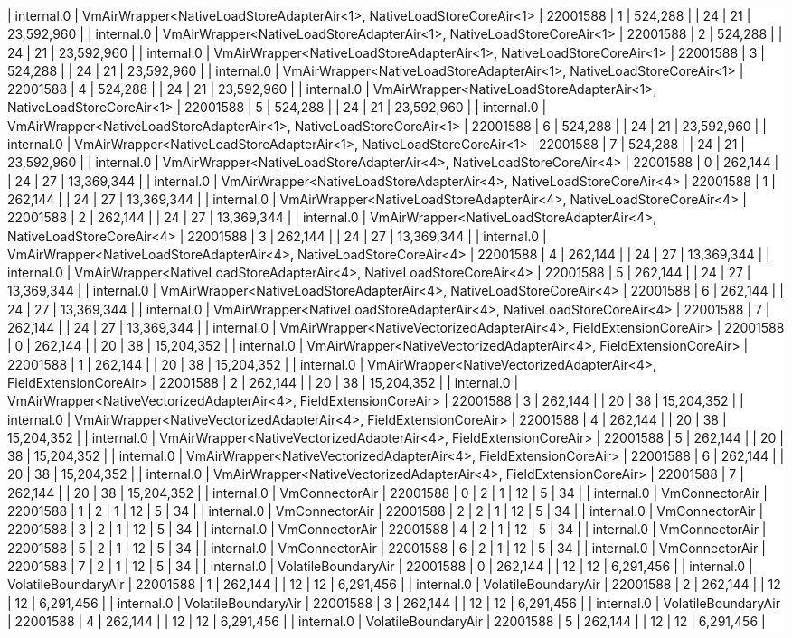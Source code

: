 | internal.0 | VmAirWrapper<NativeLoadStoreAdapterAir<1>, NativeLoadStoreCoreAir<1> | 22001588 | 1 | 524,288 |  | 24 | 21 | 23,592,960 | 
| internal.0 | VmAirWrapper<NativeLoadStoreAdapterAir<1>, NativeLoadStoreCoreAir<1> | 22001588 | 2 | 524,288 |  | 24 | 21 | 23,592,960 | 
| internal.0 | VmAirWrapper<NativeLoadStoreAdapterAir<1>, NativeLoadStoreCoreAir<1> | 22001588 | 3 | 524,288 |  | 24 | 21 | 23,592,960 | 
| internal.0 | VmAirWrapper<NativeLoadStoreAdapterAir<1>, NativeLoadStoreCoreAir<1> | 22001588 | 4 | 524,288 |  | 24 | 21 | 23,592,960 | 
| internal.0 | VmAirWrapper<NativeLoadStoreAdapterAir<1>, NativeLoadStoreCoreAir<1> | 22001588 | 5 | 524,288 |  | 24 | 21 | 23,592,960 | 
| internal.0 | VmAirWrapper<NativeLoadStoreAdapterAir<1>, NativeLoadStoreCoreAir<1> | 22001588 | 6 | 524,288 |  | 24 | 21 | 23,592,960 | 
| internal.0 | VmAirWrapper<NativeLoadStoreAdapterAir<1>, NativeLoadStoreCoreAir<1> | 22001588 | 7 | 524,288 |  | 24 | 21 | 23,592,960 | 
| internal.0 | VmAirWrapper<NativeLoadStoreAdapterAir<4>, NativeLoadStoreCoreAir<4> | 22001588 | 0 | 262,144 |  | 24 | 27 | 13,369,344 | 
| internal.0 | VmAirWrapper<NativeLoadStoreAdapterAir<4>, NativeLoadStoreCoreAir<4> | 22001588 | 1 | 262,144 |  | 24 | 27 | 13,369,344 | 
| internal.0 | VmAirWrapper<NativeLoadStoreAdapterAir<4>, NativeLoadStoreCoreAir<4> | 22001588 | 2 | 262,144 |  | 24 | 27 | 13,369,344 | 
| internal.0 | VmAirWrapper<NativeLoadStoreAdapterAir<4>, NativeLoadStoreCoreAir<4> | 22001588 | 3 | 262,144 |  | 24 | 27 | 13,369,344 | 
| internal.0 | VmAirWrapper<NativeLoadStoreAdapterAir<4>, NativeLoadStoreCoreAir<4> | 22001588 | 4 | 262,144 |  | 24 | 27 | 13,369,344 | 
| internal.0 | VmAirWrapper<NativeLoadStoreAdapterAir<4>, NativeLoadStoreCoreAir<4> | 22001588 | 5 | 262,144 |  | 24 | 27 | 13,369,344 | 
| internal.0 | VmAirWrapper<NativeLoadStoreAdapterAir<4>, NativeLoadStoreCoreAir<4> | 22001588 | 6 | 262,144 |  | 24 | 27 | 13,369,344 | 
| internal.0 | VmAirWrapper<NativeLoadStoreAdapterAir<4>, NativeLoadStoreCoreAir<4> | 22001588 | 7 | 262,144 |  | 24 | 27 | 13,369,344 | 
| internal.0 | VmAirWrapper<NativeVectorizedAdapterAir<4>, FieldExtensionCoreAir> | 22001588 | 0 | 262,144 |  | 20 | 38 | 15,204,352 | 
| internal.0 | VmAirWrapper<NativeVectorizedAdapterAir<4>, FieldExtensionCoreAir> | 22001588 | 1 | 262,144 |  | 20 | 38 | 15,204,352 | 
| internal.0 | VmAirWrapper<NativeVectorizedAdapterAir<4>, FieldExtensionCoreAir> | 22001588 | 2 | 262,144 |  | 20 | 38 | 15,204,352 | 
| internal.0 | VmAirWrapper<NativeVectorizedAdapterAir<4>, FieldExtensionCoreAir> | 22001588 | 3 | 262,144 |  | 20 | 38 | 15,204,352 | 
| internal.0 | VmAirWrapper<NativeVectorizedAdapterAir<4>, FieldExtensionCoreAir> | 22001588 | 4 | 262,144 |  | 20 | 38 | 15,204,352 | 
| internal.0 | VmAirWrapper<NativeVectorizedAdapterAir<4>, FieldExtensionCoreAir> | 22001588 | 5 | 262,144 |  | 20 | 38 | 15,204,352 | 
| internal.0 | VmAirWrapper<NativeVectorizedAdapterAir<4>, FieldExtensionCoreAir> | 22001588 | 6 | 262,144 |  | 20 | 38 | 15,204,352 | 
| internal.0 | VmAirWrapper<NativeVectorizedAdapterAir<4>, FieldExtensionCoreAir> | 22001588 | 7 | 262,144 |  | 20 | 38 | 15,204,352 | 
| internal.0 | VmConnectorAir | 22001588 | 0 | 2 | 1 | 12 | 5 | 34 | 
| internal.0 | VmConnectorAir | 22001588 | 1 | 2 | 1 | 12 | 5 | 34 | 
| internal.0 | VmConnectorAir | 22001588 | 2 | 2 | 1 | 12 | 5 | 34 | 
| internal.0 | VmConnectorAir | 22001588 | 3 | 2 | 1 | 12 | 5 | 34 | 
| internal.0 | VmConnectorAir | 22001588 | 4 | 2 | 1 | 12 | 5 | 34 | 
| internal.0 | VmConnectorAir | 22001588 | 5 | 2 | 1 | 12 | 5 | 34 | 
| internal.0 | VmConnectorAir | 22001588 | 6 | 2 | 1 | 12 | 5 | 34 | 
| internal.0 | VmConnectorAir | 22001588 | 7 | 2 | 1 | 12 | 5 | 34 | 
| internal.0 | VolatileBoundaryAir | 22001588 | 0 | 262,144 |  | 12 | 12 | 6,291,456 | 
| internal.0 | VolatileBoundaryAir | 22001588 | 1 | 262,144 |  | 12 | 12 | 6,291,456 | 
| internal.0 | VolatileBoundaryAir | 22001588 | 2 | 262,144 |  | 12 | 12 | 6,291,456 | 
| internal.0 | VolatileBoundaryAir | 22001588 | 3 | 262,144 |  | 12 | 12 | 6,291,456 | 
| internal.0 | VolatileBoundaryAir | 22001588 | 4 | 262,144 |  | 12 | 12 | 6,291,456 | 
| internal.0 | VolatileBoundaryAir | 22001588 | 5 | 262,144 |  | 12 | 12 | 6,291,456 | 
